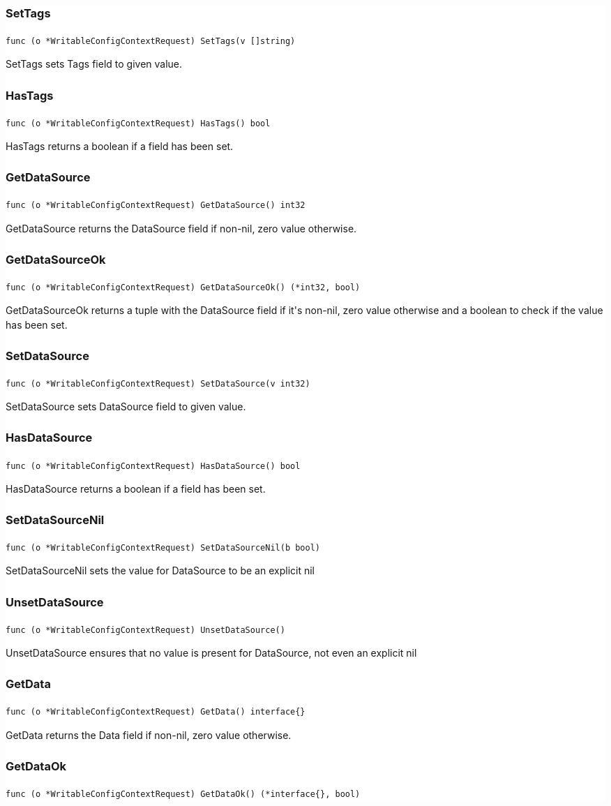 ### SetTags

`func (o *WritableConfigContextRequest) SetTags(v []string)`

SetTags sets Tags field to given value.

### HasTags

`func (o *WritableConfigContextRequest) HasTags() bool`

HasTags returns a boolean if a field has been set.

### GetDataSource

`func (o *WritableConfigContextRequest) GetDataSource() int32`

GetDataSource returns the DataSource field if non-nil, zero value otherwise.

### GetDataSourceOk

`func (o *WritableConfigContextRequest) GetDataSourceOk() (*int32, bool)`

GetDataSourceOk returns a tuple with the DataSource field if it's non-nil, zero value otherwise
and a boolean to check if the value has been set.

### SetDataSource

`func (o *WritableConfigContextRequest) SetDataSource(v int32)`

SetDataSource sets DataSource field to given value.

### HasDataSource

`func (o *WritableConfigContextRequest) HasDataSource() bool`

HasDataSource returns a boolean if a field has been set.

### SetDataSourceNil

`func (o *WritableConfigContextRequest) SetDataSourceNil(b bool)`

 SetDataSourceNil sets the value for DataSource to be an explicit nil

### UnsetDataSource
`func (o *WritableConfigContextRequest) UnsetDataSource()`

UnsetDataSource ensures that no value is present for DataSource, not even an explicit nil
### GetData

`func (o *WritableConfigContextRequest) GetData() interface{}`

GetData returns the Data field if non-nil, zero value otherwise.

### GetDataOk

`func (o *WritableConfigContextRequest) GetDataOk() (*interface{}, bool)`
